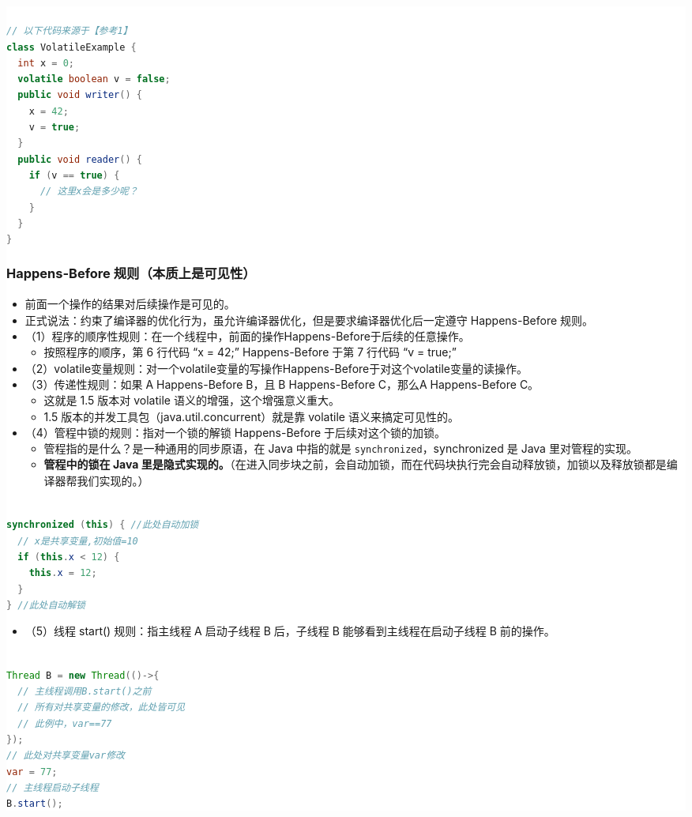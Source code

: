 ```java

// 以下代码来源于【参考1】
class VolatileExample {
  int x = 0;
  volatile boolean v = false;
  public void writer() {
    x = 42;
    v = true;
  }
  public void reader() {
    if (v == true) {
      // 这里x会是多少呢？
    }
  }
}
```





### Happens-Before 规则（本质上是可见性）

- 前面一个操作的结果对后续操作是可见的。
- 正式说法：约束了编译器的优化行为，虽允许编译器优化，但是要求编译器优化后一定遵守 Happens-Before 规则。
- （1）程序的顺序性规则：在一个线程中，前面的操作Happens-Before于后续的任意操作。
  - 按照程序的顺序，第 6 行代码 “x = 42;” Happens-Before 于第 7 行代码 “v = true;”
- （2）volatile变量规则：对一个volatile变量的写操作Happens-Before于对这个volatile变量的读操作。
- （3）传递性规则：如果 A Happens-Before B，且 B Happens-Before C，那么A Happens-Before C。
  - 这就是 1.5 版本对 volatile 语义的增强，这个增强意义重大。
  - 1.5 版本的并发工具包（java.util.concurrent）就是靠 volatile 语义来搞定可见性的。
- （4）管程中锁的规则：指对一个锁的解锁 Happens-Before 于后续对这个锁的加锁。
  - 管程指的是什么？是一种通用的同步原语，在 Java 中指的就是 `synchronized`，synchronized 是 Java 里对管程的实现。
  - **管程中的锁在 Java 里是隐式实现的。**（在进入同步块之前，会自动加锁，而在代码块执行完会自动释放锁，加锁以及释放锁都是编译器帮我们实现的。）

```java

synchronized (this) { //此处自动加锁
  // x是共享变量,初始值=10
  if (this.x < 12) {
    this.x = 12; 
  }  
} //此处自动解锁
```

- （5）线程 start() 规则：指主线程 A 启动子线程 B 后，子线程 B 能够看到主线程在启动子线程 B 前的操作。

```java

Thread B = new Thread(()->{
  // 主线程调用B.start()之前
  // 所有对共享变量的修改，此处皆可见
  // 此例中，var==77
});
// 此处对共享变量var修改
var = 77;
// 主线程启动子线程
B.start();
```
